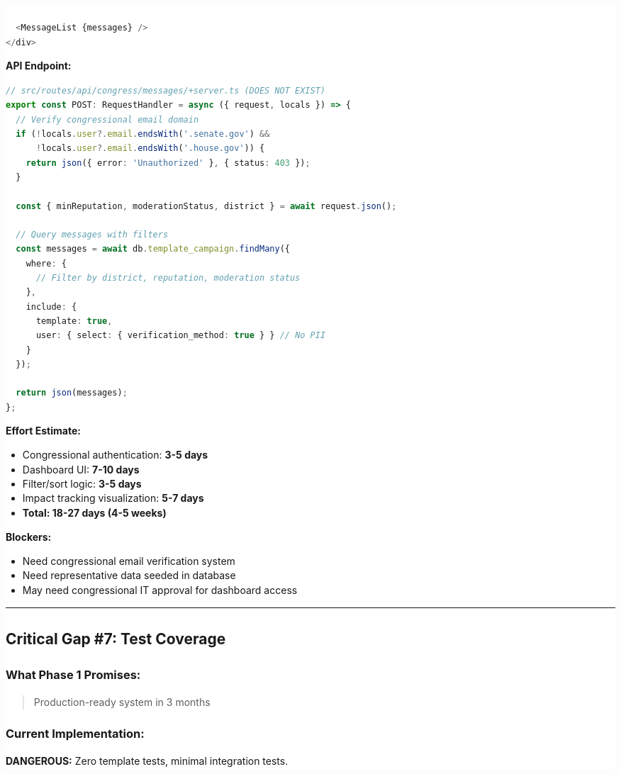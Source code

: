 ```typescript

  <MessageList {messages} />
</div>
```

**API Endpoint:**
```typescript
// src/routes/api/congress/messages/+server.ts (DOES NOT EXIST)
export const POST: RequestHandler = async ({ request, locals }) => {
  // Verify congressional email domain
  if (!locals.user?.email.endsWith('.senate.gov') &&
      !locals.user?.email.endsWith('.house.gov')) {
    return json({ error: 'Unauthorized' }, { status: 403 });
  }

  const { minReputation, moderationStatus, district } = await request.json();

  // Query messages with filters
  const messages = await db.template_campaign.findMany({
    where: {
      // Filter by district, reputation, moderation status
    },
    include: {
      template: true,
      user: { select: { verification_method: true } } // No PII
    }
  });

  return json(messages);
};
```

**Effort Estimate:**
- Congressional authentication: **3-5 days**
- Dashboard UI: **7-10 days**
- Filter/sort logic: **3-5 days**
- Impact tracking visualization: **5-7 days**
- **Total: 18-27 days (4-5 weeks)**

**Blockers:**
- Need congressional email verification system
- Need representative data seeded in database
- May need congressional IT approval for dashboard access

---

## Critical Gap #7: Test Coverage

### What Phase 1 Promises:
> Production-ready system in 3 months

### Current Implementation:
**DANGEROUS:** Zero template tests, minimal integration tests.
